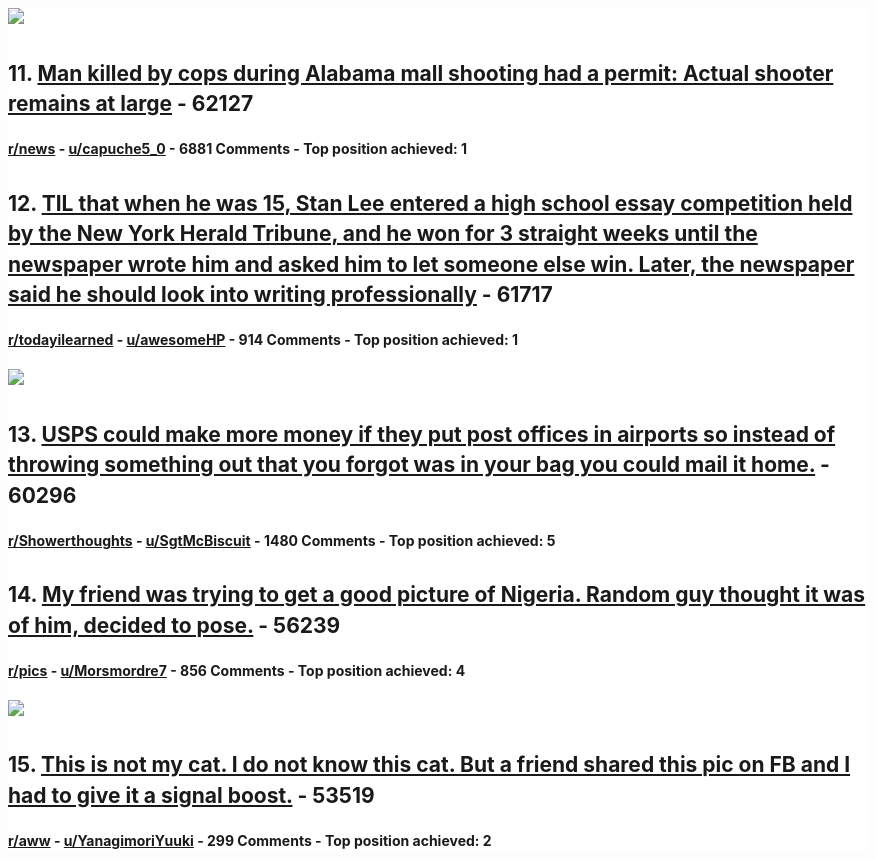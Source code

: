 <a href="https://i.redd.it/ndhk5p19oj021.jpg"><img src="https://b.thumbs.redditmedia.com/gnZ8IbAEWKLA5ewvW7kaXnxUOf83kuCimlFJmYZ2khg.jpg"></img></a>

## 11. [Man killed by cops during Alabama mall shooting had a permit: Actual shooter remains at large](http://reddit.com/r/news/comments/a08t1s/man_killed_by_cops_during_alabama_mall_shooting/) - 62127
#### [r/news](http://reddit.com/r/news) - [u/capuche5_0](http://reddit.com/u/capuche5_0) - 6881 Comments - Top position achieved: 1

## 12. [TIL that when he was 15, Stan Lee entered a high school essay competition held by the New York Herald Tribune, and he won for 3 straight weeks until the newspaper wrote him and asked him to let someone else win. Later, the newspaper said he should look into writing professionally](http://reddit.com/r/todayilearned/comments/a08b1k/til_that_when_he_was_15_stan_lee_entered_a_high/) - 61717
#### [r/todayilearned](http://reddit.com/r/todayilearned) - [u/awesomeHP](http://reddit.com/u/awesomeHP) - 914 Comments - Top position achieved: 1

<a href="https://en.wikipedia.org/wiki/Stan_Lee#Early_life"><img src="https://b.thumbs.redditmedia.com/-UUlzA7PvVa5kUqaJFW4ItILW2b9LEqWyrswzgPC7ks.jpg"></img></a>

## 13. [USPS could make more money if they put post offices in airports so instead of throwing something out that you forgot was in your bag you could mail it home.](http://reddit.com/r/Showerthoughts/comments/a0bwp4/usps_could_make_more_money_if_they_put_post/) - 60296
#### [r/Showerthoughts](http://reddit.com/r/Showerthoughts) - [u/SgtMcBiscuit](http://reddit.com/u/SgtMcBiscuit) - 1480 Comments - Top position achieved: 5

## 14. [My friend was trying to get a good picture of Nigeria. Random guy thought it was of him, decided to pose.](http://reddit.com/r/pics/comments/a0b2fl/my_friend_was_trying_to_get_a_good_picture_of/) - 56239
#### [r/pics](http://reddit.com/r/pics) - [u/Morsmordre7](http://reddit.com/u/Morsmordre7) - 856 Comments - Top position achieved: 4

<a href="https://i.redd.it/rw6eq5orvi021.jpg"><img src="https://b.thumbs.redditmedia.com/l5NIa1nZEsoZIYmGhaULxy4X_JUBJ2g1xHBC3cqNeTM.jpg"></img></a>

## 15. [This is not my cat. I do not know this cat. But a friend shared this pic on FB and I had to give it a signal boost.](http://reddit.com/r/aww/comments/a0b88u/this_is_not_my_cat_i_do_not_know_this_cat_but_a/) - 53519
#### [r/aww](http://reddit.com/r/aww) - [u/YanagimoriYuuki](http://reddit.com/u/YanagimoriYuuki) - 299 Comments - Top position achieved: 2
